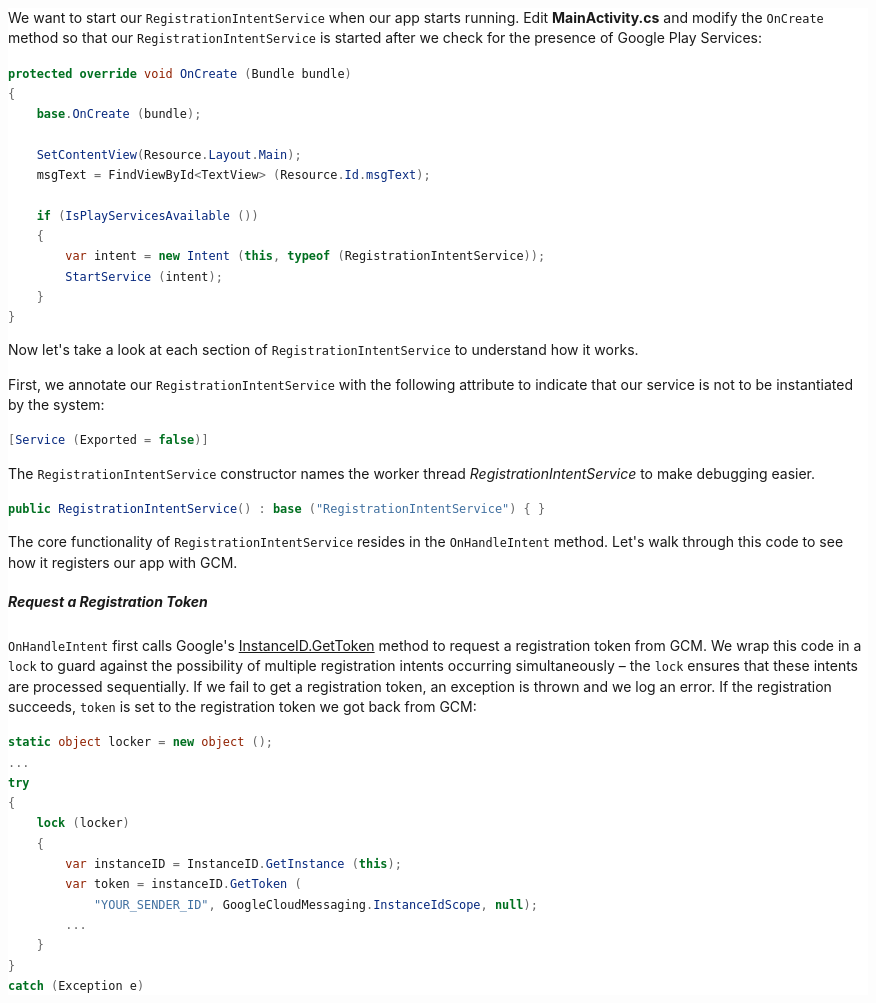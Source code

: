 We want to start our `RegistrationIntentService` when our app starts 
running. Edit **MainActivity.cs** and modify the `OnCreate` method so 
that our `RegistrationIntentService` is started after we check for the 
presence of Google Play Services: 

```csharp
protected override void OnCreate (Bundle bundle)
{
    base.OnCreate (bundle);

    SetContentView(Resource.Layout.Main);
    msgText = FindViewById<TextView> (Resource.Id.msgText);

    if (IsPlayServicesAvailable ())
    {
        var intent = new Intent (this, typeof (RegistrationIntentService));
        StartService (intent);
    }
}
```

Now let's take a look at each section of `RegistrationIntentService` to 
understand how it works. 

First, we annotate our `RegistrationIntentService` with the following 
attribute to indicate that our service is not to be instantiated by the 
system: 

```csharp
[Service (Exported = false)]
```

The `RegistrationIntentService` constructor 
names the worker thread *RegistrationIntentService* to make debugging easier. 

```csharp
public RegistrationIntentService() : base ("RegistrationIntentService") { }
```

The core functionality of `RegistrationIntentService` resides in the 
`OnHandleIntent` method. Let's walk through this code to see how
it registers our app with GCM.


##### Request a Registration Token

`OnHandleIntent` first calls Google's 
[InstanceID.GetToken](https://developers.google.com/android/reference/com/google/android/gms/iid/InstanceID.html#getToken&#40;java.lang.String,%20java.lang.String&#41;)
method to request a registration token from GCM. We wrap this code in 
a `lock` to guard against the possibility of multiple registration 
intents occurring simultaneously &ndash; the `lock` ensures that these 
intents are processed sequentially. If we fail to get a registration 
token, an exception is thrown and we log an error. If the registration 
succeeds, `token` is set to the registration token we got back from GCM: 

```csharp
static object locker = new object ();
...
try
{
    lock (locker)
    {
        var instanceID = InstanceID.GetInstance (this);
        var token = instanceID.GetToken (
            "YOUR_SENDER_ID", GoogleCloudMessaging.InstanceIdScope, null);
        ...
    }
}
catch (Exception e)
```